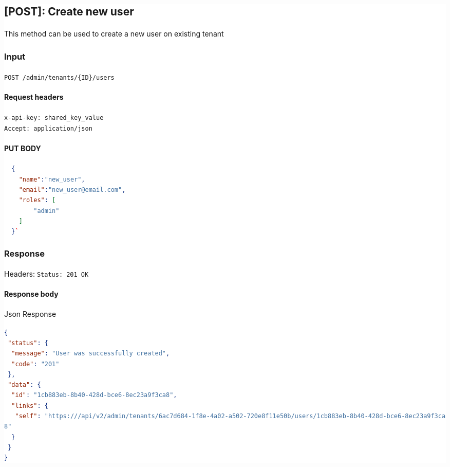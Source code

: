 <a id='8'></a>

## [POST]: Create new user 

This method can be used to create a new user on existing tenant

### Input

```
POST /admin/tenants/{ID}/users
```

#### Request headers

```
x-api-key: shared_key_value
Accept: application/json
```

#### PUT BODY

```json
  {
    "name":"new_user",
    "email":"new_user@email.com",
    "roles": [
        "admin"
    ]
  }`
```

### Response

Headers: `Status: 201 OK`

#### Response body

Json Response

```json
{
 "status": {
  "message": "User was successfully created",
  "code": "201"
 },
 "data": {
  "id": "1cb883eb-8b40-428d-bce6-8ec23a9f3ca8",
  "links": {
   "self": "https:///api/v2/admin/tenants/6ac7d684-1f8e-4a02-a502-720e8f11e50b/users/1cb883eb-8b40-428d-bce6-8ec23a9f3ca8"
  }
 }
}
```
